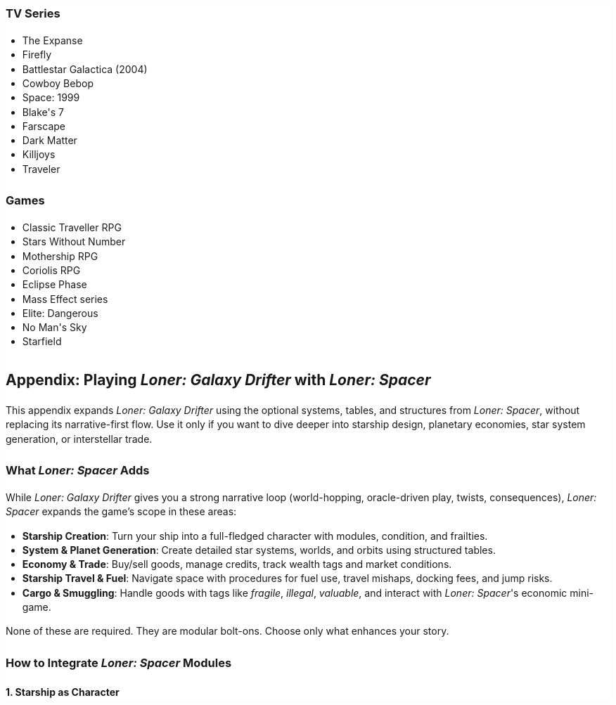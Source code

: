 ### TV Series
- The Expanse
- Firefly
- Battlestar Galactica (2004)
- Cowboy Bebop
- Space: 1999
- Blake's 7
- Farscape
- Dark Matter
- Killjoys
- Traveler

### Games
- Classic Traveller RPG
- Stars Without Number
- Mothership RPG
- Coriolis RPG
- Eclipse Phase
- Mass Effect series
- Elite: Dangerous
- No Man's Sky
- Starfield

## Appendix: Playing *Loner: Galaxy Drifter* with *Loner: Spacer*

This appendix expands *Loner: Galaxy Drifter* using the optional systems, tables, and structures from *Loner: Spacer*, without replacing its narrative-first flow. Use it only if you want to dive deeper into starship design, planetary economies, star system generation, or interstellar trade.

### What *Loner: Spacer* Adds

While *Loner: Galaxy Drifter* gives you a strong narrative loop (world-hopping, oracle-driven play, twists, consequences), *Loner: Spacer* expands the game’s scope in these areas:

* **Starship Creation**: Turn your ship into a full-fledged character with modules, condition, and frailties.
* **System & Planet Generation**: Create detailed star systems, worlds, and orbits using structured tables.
* **Economy & Trade**: Buy/sell goods, manage credits, track wealth tags and market conditions.
* **Starship Travel & Fuel**: Navigate space with procedures for fuel use, travel mishaps, docking fees, and jump risks.
* **Cargo & Smuggling**: Handle goods with tags like *fragile*, *illegal*, *valuable*, and interact with *Loner: Spacer*'s economic mini-game.

None of these are required. They are modular bolt-ons. Choose only what enhances your story.

### How to Integrate *Loner: Spacer* Modules

#### 1. **Starship as Character**

